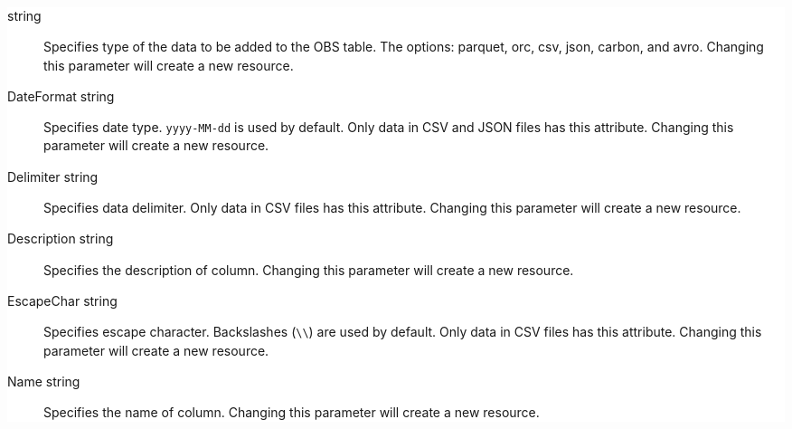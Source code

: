 </span>
        <span class="property-indicator"></span>
        <span class="property-type">string</span>
    </dt>
    <dd><p>Specifies type of the data to be added to the OBS table.
The options: parquet, orc, csv, json, carbon, and avro. Changing this parameter will create a new resource.</p>
</dd><dt class="property-optional property-replacement"
            title="Optional">
        <span id="dateformat_go">
<a data-swiftype-name="resource-property" data-swiftype-type="text" href="#dateformat_go" style="color: inherit; text-decoration: inherit;">Date<wbr>Format</a>
</span>
        <span class="property-indicator"></span>
        <span class="property-type">string</span>
    </dt>
    <dd><p>Specifies date type. <code>yyyy-MM-dd</code> is used by default. Only
data in CSV and JSON files has this attribute. Changing this parameter will create a new resource.</p>
</dd><dt class="property-optional property-replacement"
            title="Optional">
        <span id="delimiter_go">
<a data-swiftype-name="resource-property" data-swiftype-type="text" href="#delimiter_go" style="color: inherit; text-decoration: inherit;">Delimiter</a>
</span>
        <span class="property-indicator"></span>
        <span class="property-type">string</span>
    </dt>
    <dd><p>Specifies data delimiter. Only data in CSV files has this
attribute. Changing this parameter will create a new resource.</p>
</dd><dt class="property-optional property-replacement"
            title="Optional">
        <span id="description_go">
<a data-swiftype-name="resource-property" data-swiftype-type="text" href="#description_go" style="color: inherit; text-decoration: inherit;">Description</a>
</span>
        <span class="property-indicator"></span>
        <span class="property-type">string</span>
    </dt>
    <dd><p>Specifies the description of column. Changing this parameter will
create a new resource.</p>
</dd><dt class="property-optional property-replacement"
            title="Optional">
        <span id="escapechar_go">
<a data-swiftype-name="resource-property" data-swiftype-type="text" href="#escapechar_go" style="color: inherit; text-decoration: inherit;">Escape<wbr>Char</a>
</span>
        <span class="property-indicator"></span>
        <span class="property-type">string</span>
    </dt>
    <dd><p>Specifies escape character. Backslashes (<code>\\</code>) are used by
default. Only data in CSV files has this attribute. Changing this parameter will create a new resource.</p>
</dd><dt class="property-optional property-replacement"
            title="Optional">
        <span id="name_go">
<a data-swiftype-name="resource-property" data-swiftype-type="text" href="#name_go" style="color: inherit; text-decoration: inherit;">Name</a>
</span>
        <span class="property-indicator"></span>
        <span class="property-type">string</span>
    </dt>
    <dd><p>Specifies the name of column. Changing this parameter will create a new
resource.</p>